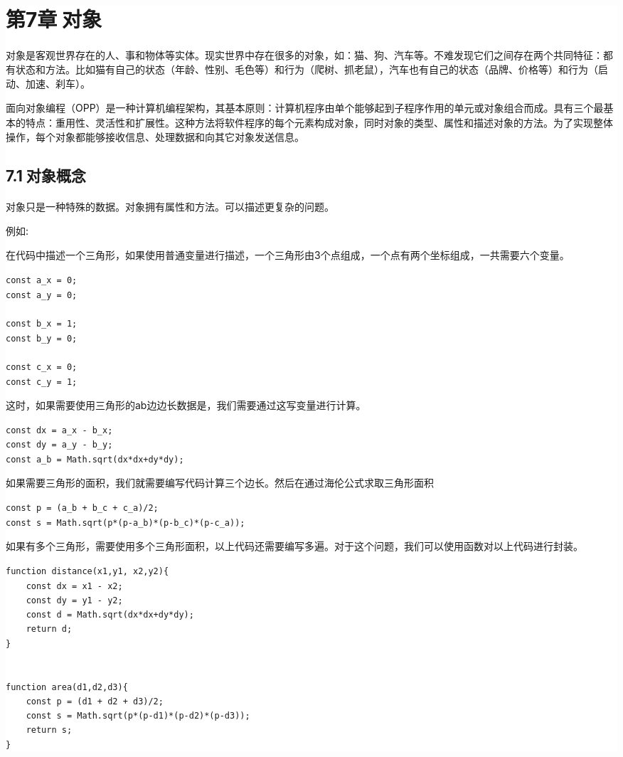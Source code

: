 # 第7章 对象

对象是客观世界存在的人、事和物体等实体。现实世界中存在很多的对象，如：猫、狗、汽车等。不难发现它们之间存在两个共同特征：都有状态和方法。比如猫有自己的状态（年龄、性别、毛色等）和行为（爬树、抓老鼠），汽车也有自己的状态（品牌、价格等）和行为（启动、加速、刹车）。

面向对象编程（OPP）是一种计算机编程架构，其基本原则：计算机程序由单个能够起到子程序作用的单元或对象组合而成。具有三个最基本的特点：重用性、灵活性和扩展性。这种方法将软件程序的每个元素构成对象，同时对象的类型、属性和描述对象的方法。为了实现整体操作，每个对象都能够接收信息、处理数据和向其它对象发送信息。


## 7.1 对象概念

对象只是一种特殊的数据。对象拥有属性和方法。可以描述更复杂的问题。

例如:

在代码中描述一个三角形，如果使用普通变量进行描述，一个三角形由3个点组成，一个点有两个坐标组成，一共需要六个变量。

```
const a_x = 0;
const a_y = 0;

const b_x = 1;
const b_y = 0;

const c_x = 0;
const c_y = 1;
```

这时，如果需要使用三角形的ab边边长数据是，我们需要通过这写变量进行计算。

```
const dx = a_x - b_x;
const dy = a_y - b_y;
const a_b = Math.sqrt(dx*dx+dy*dy);
```

如果需要三角形的面积，我们就需要编写代码计算三个边长。然后在通过海伦公式求取三角形面积

```
const p = (a_b + b_c + c_a)/2;
const s = Math.sqrt(p*(p-a_b)*(p-b_c)*(p-c_a));
```

如果有多个三角形，需要使用多个三角形面积，以上代码还需要编写多遍。对于这个问题，我们可以使用函数对以上代码进行封装。

```
function distance(x1,y1, x2,y2){
	const dx = x1 - x2;
	const dy = y1 - y2;
	const d = Math.sqrt(dx*dx+dy*dy);
	return d;
}


function area(d1,d2,d3){
	const p = (d1 + d2 + d3)/2;
	const s = Math.sqrt(p*(p-d1)*(p-d2)*(p-d3));
	return s;
}

```
